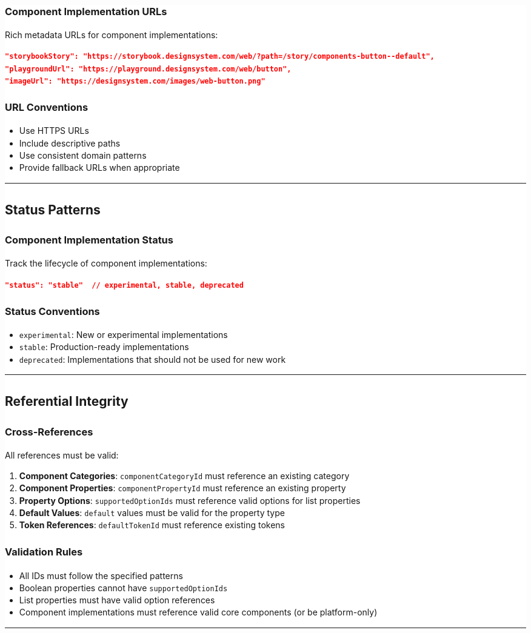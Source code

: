 ### Component Implementation URLs
Rich metadata URLs for component implementations:

```json
"storybookStory": "https://storybook.designsystem.com/web/?path=/story/components-button--default",
"playgroundUrl": "https://playground.designsystem.com/web/button",
"imageUrl": "https://designsystem.com/images/web-button.png"
```

### URL Conventions
- Use HTTPS URLs
- Include descriptive paths
- Use consistent domain patterns
- Provide fallback URLs when appropriate

---

## Status Patterns

### Component Implementation Status
Track the lifecycle of component implementations:

```json
"status": "stable"  // experimental, stable, deprecated
```

### Status Conventions
- `experimental`: New or experimental implementations
- `stable`: Production-ready implementations
- `deprecated`: Implementations that should not be used for new work

---

## Referential Integrity

### Cross-References
All references must be valid:

1. **Component Categories**: `componentCategoryId` must reference an existing category
2. **Component Properties**: `componentPropertyId` must reference an existing property
3. **Property Options**: `supportedOptionIds` must reference valid options for list properties
4. **Default Values**: `default` values must be valid for the property type
5. **Token References**: `defaultTokenId` must reference existing tokens

### Validation Rules
- All IDs must follow the specified patterns
- Boolean properties cannot have `supportedOptionIds`
- List properties must have valid option references
- Component implementations must reference valid core components (or be platform-only)

---
